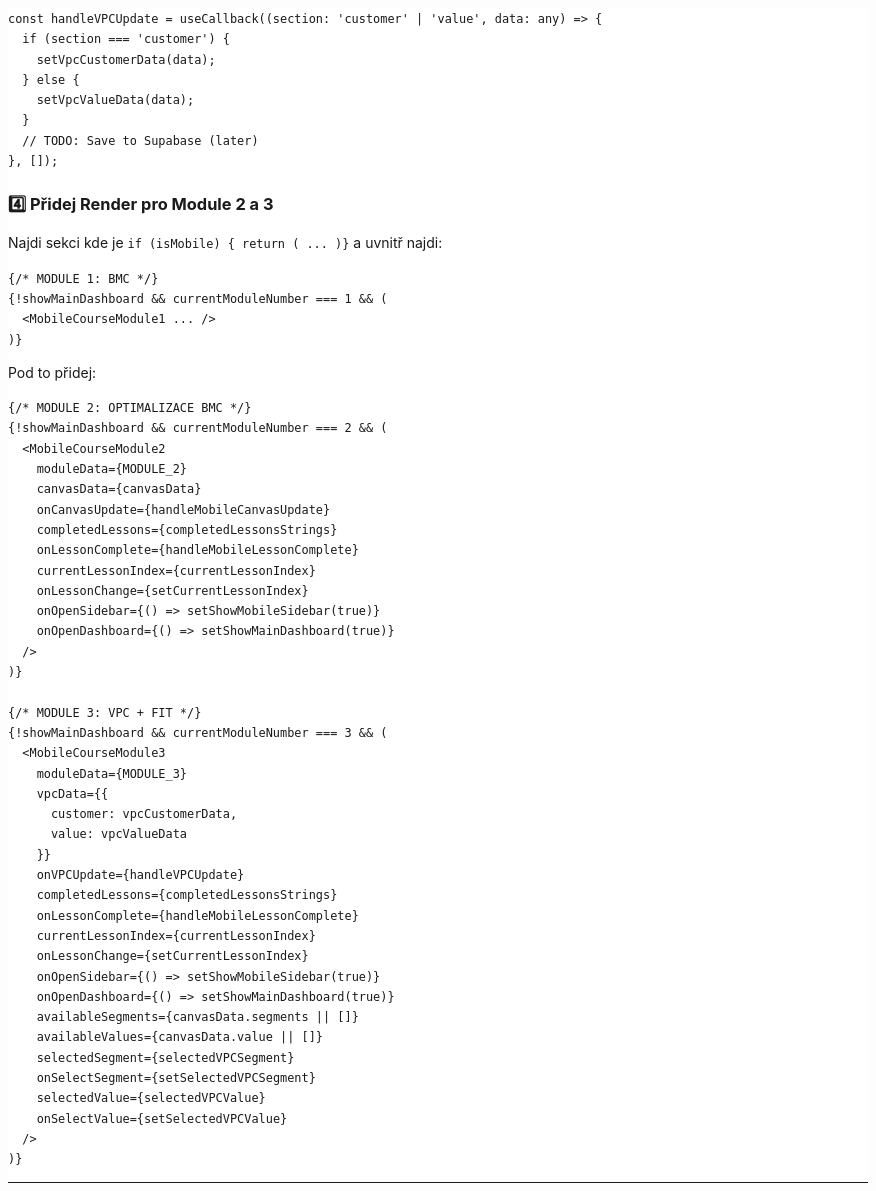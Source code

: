 ```tsx
const handleVPCUpdate = useCallback((section: 'customer' | 'value', data: any) => {
  if (section === 'customer') {
    setVpcCustomerData(data);
  } else {
    setVpcValueData(data);
  }
  // TODO: Save to Supabase (later)
}, []);
```

### 4️⃣ Přidej Render pro Module 2 a 3

Najdi sekci kde je `if (isMobile) { return ( ... )}` a uvnitř najdi:

```tsx
{/* MODULE 1: BMC */}
{!showMainDashboard && currentModuleNumber === 1 && (
  <MobileCourseModule1 ... />
)}
```

Pod to přidej:

```tsx
{/* MODULE 2: OPTIMALIZACE BMC */}
{!showMainDashboard && currentModuleNumber === 2 && (
  <MobileCourseModule2
    moduleData={MODULE_2}
    canvasData={canvasData}
    onCanvasUpdate={handleMobileCanvasUpdate}
    completedLessons={completedLessonsStrings}
    onLessonComplete={handleMobileLessonComplete}
    currentLessonIndex={currentLessonIndex}
    onLessonChange={setCurrentLessonIndex}
    onOpenSidebar={() => setShowMobileSidebar(true)}
    onOpenDashboard={() => setShowMainDashboard(true)}
  />
)}

{/* MODULE 3: VPC + FIT */}
{!showMainDashboard && currentModuleNumber === 3 && (
  <MobileCourseModule3
    moduleData={MODULE_3}
    vpcData={{
      customer: vpcCustomerData,
      value: vpcValueData
    }}
    onVPCUpdate={handleVPCUpdate}
    completedLessons={completedLessonsStrings}
    onLessonComplete={handleMobileLessonComplete}
    currentLessonIndex={currentLessonIndex}
    onLessonChange={setCurrentLessonIndex}
    onOpenSidebar={() => setShowMobileSidebar(true)}
    onOpenDashboard={() => setShowMainDashboard(true)}
    availableSegments={canvasData.segments || []}
    availableValues={canvasData.value || []}
    selectedSegment={selectedVPCSegment}
    onSelectSegment={setSelectedVPCSegment}
    selectedValue={selectedVPCValue}
    onSelectValue={setSelectedVPCValue}
  />
)}
```

---